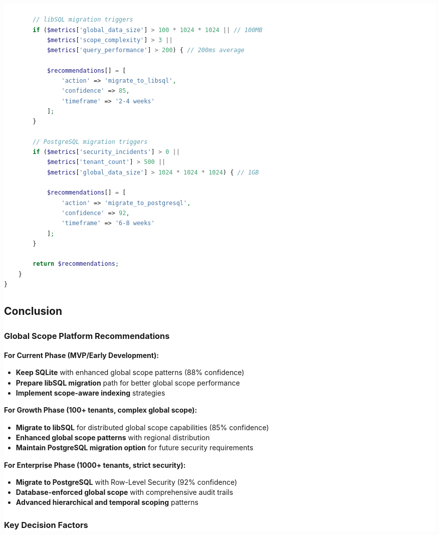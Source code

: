 ```php
        
        // libSQL migration triggers
        if ($metrics['global_data_size'] > 100 * 1024 * 1024 || // 100MB
            $metrics['scope_complexity'] > 3 ||
            $metrics['query_performance'] > 200) { // 200ms average
            
            $recommendations[] = [
                'action' => 'migrate_to_libsql',
                'confidence' => 85,
                'timeframe' => '2-4 weeks'
            ];
        }
        
        // PostgreSQL migration triggers
        if ($metrics['security_incidents'] > 0 ||
            $metrics['tenant_count'] > 500 ||
            $metrics['global_data_size'] > 1024 * 1024 * 1024) { // 1GB
            
            $recommendations[] = [
                'action' => 'migrate_to_postgresql',
                'confidence' => 92,
                'timeframe' => '6-8 weeks'
            ];
        }
        
        return $recommendations;
    }
}
```

## Conclusion

### Global Scope Platform Recommendations

**For Current Phase (MVP/Early Development):**
- **Keep SQLite** with enhanced global scope patterns (88% confidence)
- **Prepare libSQL migration** path for better global scope performance
- **Implement scope-aware indexing** strategies

**For Growth Phase (100+ tenants, complex global scope):**
- **Migrate to libSQL** for distributed global scope capabilities (85% confidence)
- **Enhanced global scope patterns** with regional distribution
- **Maintain PostgreSQL migration option** for future security requirements

**For Enterprise Phase (1000+ tenants, strict security):**
- **Migrate to PostgreSQL** with Row-Level Security (92% confidence)
- **Database-enforced global scope** with comprehensive audit trails
- **Advanced hierarchical and temporal scoping** patterns

### Key Decision Factors
